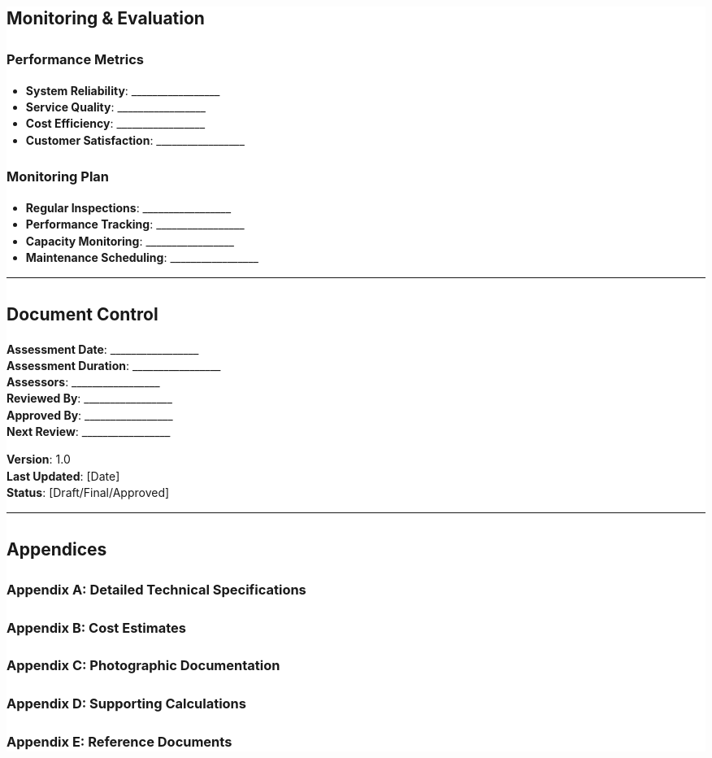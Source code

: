 ## Monitoring & Evaluation

### Performance Metrics

- **System Reliability**: _________________
- **Service Quality**: _________________
- **Cost Efficiency**: _________________
- **Customer Satisfaction**: _________________

### Monitoring Plan

- **Regular Inspections**: _________________
- **Performance Tracking**: _________________
- **Capacity Monitoring**: _________________
- **Maintenance Scheduling**: _________________

---

## Document Control

**Assessment Date**: _________________  
**Assessment Duration**: _________________  
**Assessors**: _________________  
**Reviewed By**: _________________  
**Approved By**: _________________  
**Next Review**: _________________  

**Version**: 1.0  
**Last Updated**: [Date]  
**Status**: [Draft/Final/Approved]  

---

## Appendices

### Appendix A: Detailed Technical Specifications

### Appendix B: Cost Estimates

### Appendix C: Photographic Documentation

### Appendix D: Supporting Calculations

### Appendix E: Reference Documents
